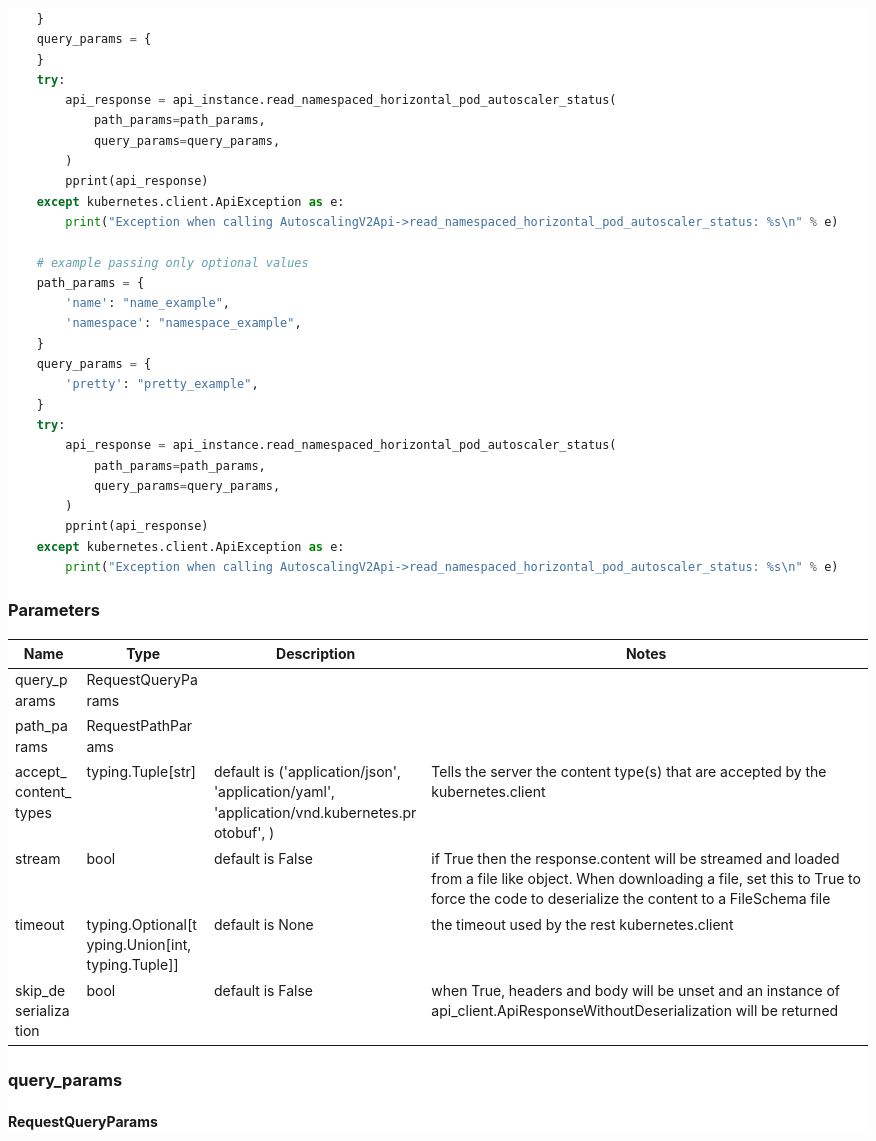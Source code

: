 ```python
    }
    query_params = {
    }
    try:
        api_response = api_instance.read_namespaced_horizontal_pod_autoscaler_status(
            path_params=path_params,
            query_params=query_params,
        )
        pprint(api_response)
    except kubernetes.client.ApiException as e:
        print("Exception when calling AutoscalingV2Api->read_namespaced_horizontal_pod_autoscaler_status: %s\n" % e)

    # example passing only optional values
    path_params = {
        'name': "name_example",
        'namespace': "namespace_example",
    }
    query_params = {
        'pretty': "pretty_example",
    }
    try:
        api_response = api_instance.read_namespaced_horizontal_pod_autoscaler_status(
            path_params=path_params,
            query_params=query_params,
        )
        pprint(api_response)
    except kubernetes.client.ApiException as e:
        print("Exception when calling AutoscalingV2Api->read_namespaced_horizontal_pod_autoscaler_status: %s\n" % e)
```
### Parameters

Name | Type | Description  | Notes
------------- | ------------- | ------------- | -------------
query_params | RequestQueryParams | |
path_params | RequestPathParams | |
accept_content_types | typing.Tuple[str] | default is ('application/json', 'application/yaml', 'application/vnd.kubernetes.protobuf', ) | Tells the server the content type(s) that are accepted by the kubernetes.client
stream | bool | default is False | if True then the response.content will be streamed and loaded from a file like object. When downloading a file, set this to True to force the code to deserialize the content to a FileSchema file
timeout | typing.Optional[typing.Union[int, typing.Tuple]] | default is None | the timeout used by the rest kubernetes.client
skip_deserialization | bool | default is False | when True, headers and body will be unset and an instance of api_client.ApiResponseWithoutDeserialization will be returned

### query_params
#### RequestQueryParams
